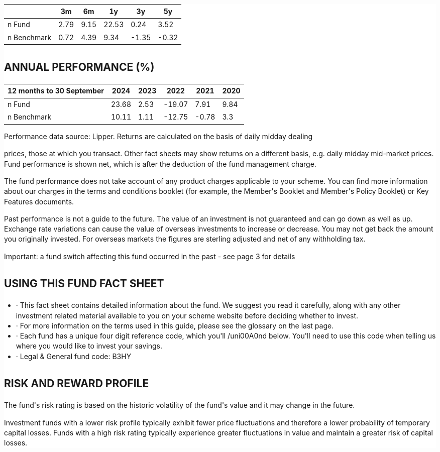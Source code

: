 |              |   3m |   6m |    1y |    3y |    5y |
|--------------|------|------|-------|-------|-------|
| n  Fund      | 2.79 | 9.15 | 22.53 |  0.24 |  3.52 |
| n  Benchmark | 0.72 | 4.39 |  9.34 | -1.35 | -0.32 |



## ANNUAL PERFORMANCE (%)

| 12 months to 30 September   |   2024 |   2023 |   2022 |   2021 |   2020 |
|-----------------------------|--------|--------|--------|--------|--------|
| n  Fund                     |  23.68 |   2.53 | -19.07 |   7.91 |   9.84 |
| n  Benchmark                |  10.11 |   1.11 | -12.75 |  -0.78 |   3.3  |

Performance data source: Lipper. Returns are calculated on the basis of daily midday dealing

prices, those at which you transact. Other fact sheets may show returns on a different basis, e.g. daily midday mid-market prices. Fund performance is shown net, which is after the deduction of the fund management charge.

The fund performance does not take account of any product charges applicable to your scheme. You can find more information about our charges in the terms and conditions booklet (for example, the Member's Booklet and Member's Policy Booklet) or Key Features documents.

Past performance is not a guide to the future. The value of an investment is not guaranteed and can go down as well as up. Exchange rate variations can cause the value of overseas investments to increase or decrease. You may not get back the amount you originally invested. For overseas markets the figures are sterling adjusted and net of any withholding tax.

Important: a fund switch affecting this fund occurred in the past - see page 3 for details



## USING THIS FUND FACT SHEET

- ·  This fact sheet contains detailed information about the fund. We suggest you read it carefully, along with any other investment related material available to you on your scheme website before deciding whether to invest.
- ·  For more information on the terms used in this guide, please see the glossary on the last page.
- ·  Each fund has a unique four digit reference code, which you'll /uni00A0nd below. You'll need to use this code when telling us where you would like to invest your savings.
- ·  Legal & General fund code: B3HY

## RISK AND REWARD PROFILE



The fund's risk rating is based on the historic volatility of the fund's value and it may change in the future.

Investment funds with a lower risk profile typically exhibit fewer price fluctuations and therefore a lower probability of temporary capital losses. Funds with a high risk rating typically experience greater fluctuations in value and maintain a greater risk of capital losses.
